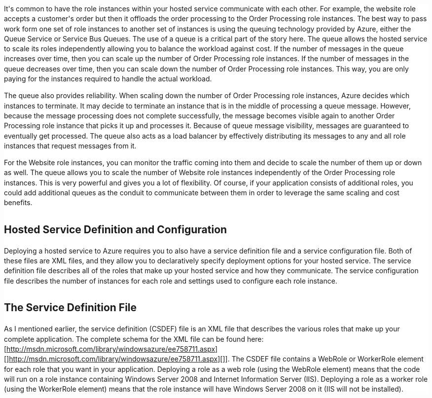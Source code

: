 It's common to have the role instances within your hosted service
communicate with each other. For example, the website role accepts a
customer's order but then it offloads the order processing to the Order
Processing role instances. The best way to pass work form one set of
role instances to another set of instances is using the queuing
technology provided by Azure, either the Queue Service or
Service Bus Queues. The use of a queue is a critical part of the story
here. The queue allows the hosted service to scale its roles
independently allowing you to balance the workload against cost. If the
number of messages in the queue increases over time, then you can scale
up the number of Order Processing role instances. If the number of
messages in the queue decreases over time, then you can scale down the
number of Order Processing role instances. This way, you are only paying
for the instances required to handle the actual workload.

The queue also provides reliability. When scaling down the number of
Order Processing role instances, Azure decides which instances
to terminate. It may decide to terminate an instance that is in the
middle of processing a queue message. However, because the message
processing does not complete successfully, the message becomes visible
again to another Order Processing role instance that picks it up and
processes it. Because of queue message visibility, messages are
guaranteed to eventually get processed. The queue also acts as a load
balancer by effectively distributing its messages to any and all role
instances that request messages from it.

For the Website role instances, you can monitor the traffic coming into
them and decide to scale the number of them up or down as well. The
queue allows you to scale the number of Website role instances
independently of the Order Processing role instances. This is very
powerful and gives you a lot of flexibility. Of course, if your
application consists of additional roles, you could add additional
queues as the conduit to communicate between them in order to leverage
the same scaling and cost benefits.

## <a id="defandcfg"> </a>Hosted Service Definition and Configuration
Deploying a hosted service to Azure requires you to also have a
service definition file and a service configuration file. Both of these
files are XML files, and they allow you to declaratively specify
deployment options for your hosted service. The service definition file
describes all of the roles that make up your hosted service and how they
communicate. The service configuration file describes the number of
instances for each role and settings used to configure each role
instance.

## <a id="def"> </a>The Service Definition File
As I mentioned earlier, the service definition (CSDEF) file is an XML
file that describes the various roles that make up your complete
application. The complete schema for the XML file can be found here:
[http://msdn.microsoft.com/library/windowsazure/ee758711.aspx][]http://msdn.microsoft.com/library/windowsazure/ee758711.aspx][]].
The CSDEF file contains a WebRole or WorkerRole element for each role
that you want in your application. Deploying a role as a web role (using
the WebRole element) means that the code will run on a role instance
containing Windows Server 2008 and Internet Information Server (IIS).
Deploying a role as a worker role (using the WorkerRole element) means
that the role instance will have Windows Server 2008 on it (IIS will not
be installed).


  [Azure Application Model Benefits]: #benefits
  [Hosted Service Core Concepts]: #concepts
  [Hosted Service Design Considerations]: #considerations
  [Designing your Application for Scale]: #scale
  [Hosted Service Definition and Configuration]: #defandcfg
  [The Service Definition File]: #def
  [The Service Configuration File]: #cfg
  [Creating and Deploying a Hosted Service]: #hostedservices
  [References]: #references
  [0]: ./media/application-model/application-model-3.jpg
  [1]: ./media/application-model/application-model-4.jpg
  [2]: ./media/application-model/application-model-5.jpg
  [Configuring a Custom Domain Name in Azure]: http://www.windowsazure.com/develop/net/common-tasks/custom-dns/
  [Data Storage Offerings in Azure]: http://www.windowsazure.com/develop/net/fundamentals/cloud-storage/
  [3]: ./media/application-model/application-model-6.jpg
  [4]: ./media/application-model/application-model-7.jpg
  [Azure Pricing]: http://www.windowsazure.com/pricing/calculator/
  [Managing Certificates in Azure]: http://msdn.microsoft.com/library/windowsazure/gg981929.aspx
  [http://msdn.microsoft.com/library/windowsazure/ee758710.aspx]: http://msdn.microsoft.com/library/windowsazure/ee758710.aspx
  [http://msdn.microsoft.com/library/hh560567.aspx]: http://msdn.microsoft.com/library/hh560567.aspx
  [Managing Upgrades to the Azure Guests OS]: http://msdn.microsoft.com/library/ee924680.aspx
  [Azure Management Portal]: http://manage.windowsazure.com/
  [5]: ./media/application-model/application-model-8.jpg
  [Deploying and Updating Azure Applications]: http://www.windowsazure.com/develop/net/fundamentals/deploying-applications/
  [Creating a Hosted Service for Azure]: http://msdn.microsoft.com/library/gg432967.aspx
  [Managing Hosted Services in Azure]: http://msdn.microsoft.com/library/gg433038.aspx
  [Migrating Applications to Azure]: http://msdn.microsoft.com/library/gg186051.aspx
  [Configuring an Azure Application]: http://msdn.microsoft.com/library/windowsazure/ee405486.aspx